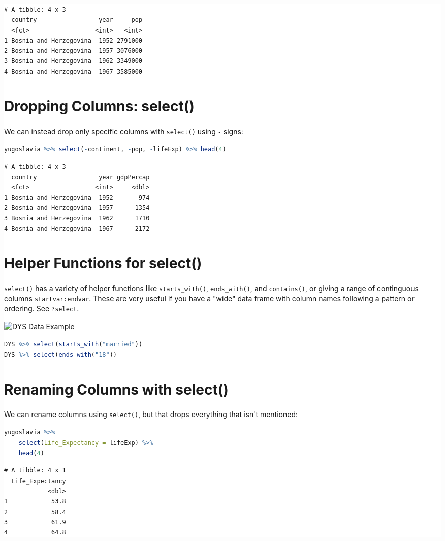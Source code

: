```
# A tibble: 4 x 3
  country                 year     pop
  <fct>                  <int>   <int>
1 Bosnia and Herzegovina  1952 2791000
2 Bosnia and Herzegovina  1957 3076000
3 Bosnia and Herzegovina  1962 3349000
4 Bosnia and Herzegovina  1967 3585000
```


Dropping Columns: select()
====================================================================================

We can instead drop only specific columns with `select()` using `-` signs:


```r
yugoslavia %>% select(-continent, -pop, -lifeExp) %>% head(4)
```

```
# A tibble: 4 x 3
  country                 year gdpPercap
  <fct>                  <int>     <dbl>
1 Bosnia and Herzegovina  1952       974
2 Bosnia and Herzegovina  1957      1354
3 Bosnia and Herzegovina  1962      1710
4 Bosnia and Herzegovina  1967      2172
```


Helper Functions for select()
====================================================================================

`select()` has a variety of helper functions like `starts_with()`, `ends_with()`, and `contains()`, or giving a range of continguous columns `startvar:endvar`. These are very useful if you have a "wide" data frame with column names following a pattern or ordering. See `?select`.

![DYS Data Example](http://clanfear.github.io/CSSS508/Lectures/Week3/CSSS508_Week3_dplyr-figure/dys_vars.PNG)


```r
DYS %>% select(starts_with("married"))
DYS %>% select(ends_with("18"))
```


Renaming Columns with select()
====================================================================================

We can rename columns using `select()`, but that drops everything that isn't mentioned:


```r
yugoslavia %>%
    select(Life_Expectancy = lifeExp) %>%
    head(4)
```

```
# A tibble: 4 x 1
  Life_Expectancy
            <dbl>
1            53.8
2            58.4
3            61.9
4            64.8
```
